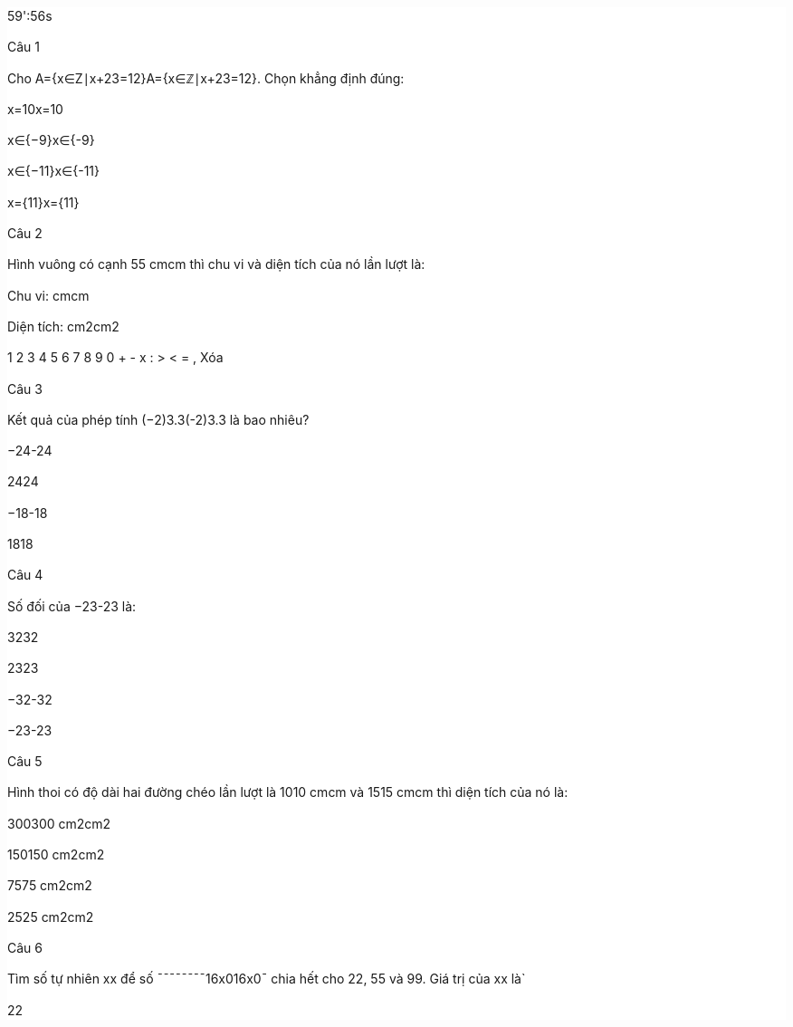 59':56s

Câu 1

Cho A={x∈Z∣x+23=12}A={x∈ℤ∣x+23=12}. Chọn khẳng định đúng:

x=10x=10

x∈{−9}x∈{-9}

x∈{−11}x∈{-11}

x={11}x={11}

Câu 2

Hình vuông có cạnh 55 cmcm thì chu vi và diện tích của nó lần lượt là:

Chu vi:  cmcm

Diện tích:   cm2cm2

1 2 3 4 5 6 7 8 9 0 + - x : > < = , Xóa

Câu 3

Kết quả của phép tính (−2)3.3(-2)3.3 là bao nhiêu?

−24-24

2424

−18-18

1818

Câu 4

Số đối của −23-23 là:

3232

2323

−32-32

−23-23

Câu 5

Hình thoi có độ dài hai đường chéo lần lượt là 1010 cmcm và 1515 cmcm thì diện tích của nó là:

300300 cm2cm2

150150 cm2cm2

7575 cm2cm2

2525 cm2cm2

Câu 6

Tìm số tự nhiên xx để số ¯¯¯¯¯¯¯¯16x016x0¯ chia hết cho 22, 55 và 99. Giá trị của xx là`

22

